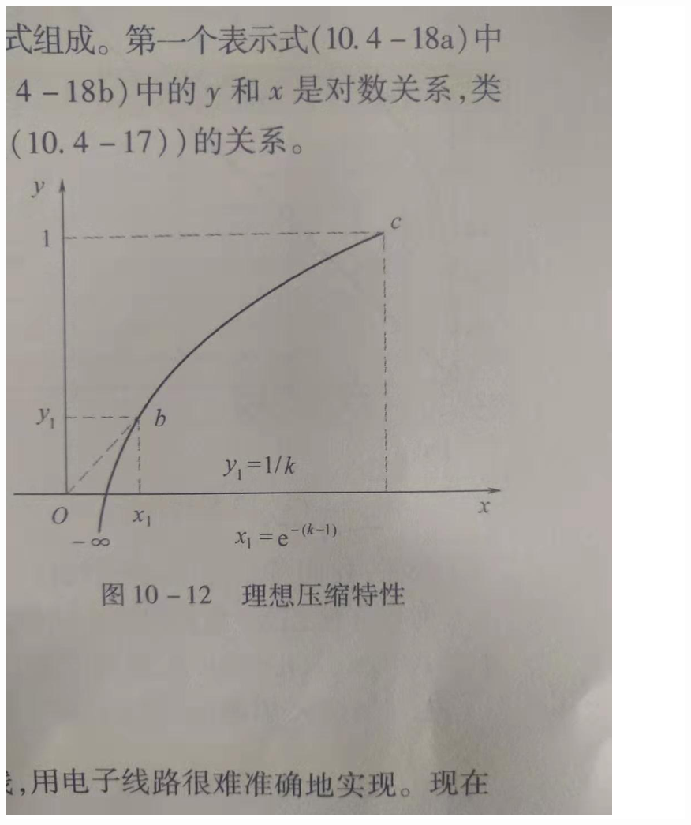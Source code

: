 ![理想压缩特性](%E9%80%9A%E4%BF%A1%E5%8E%9F%E7%90%86.assets/%E7%90%86%E6%83%B3%E5%8E%8B%E7%BC%A9%E7%89%B9%E6%80%A7.jpg)
